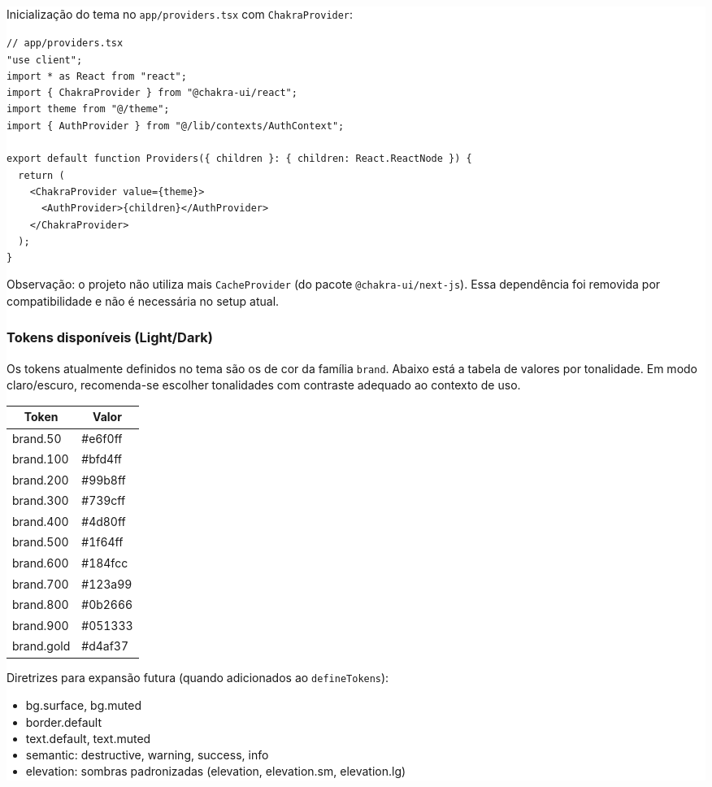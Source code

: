 Inicialização do tema no `app/providers.tsx` com `ChakraProvider`:

```tsx
// app/providers.tsx
"use client";
import * as React from "react";
import { ChakraProvider } from "@chakra-ui/react";
import theme from "@/theme";
import { AuthProvider } from "@/lib/contexts/AuthContext";

export default function Providers({ children }: { children: React.ReactNode }) {
  return (
    <ChakraProvider value={theme}>
      <AuthProvider>{children}</AuthProvider>
    </ChakraProvider>
  );
}
```

Observação: o projeto não utiliza mais `CacheProvider` (do pacote `@chakra-ui/next-js`). Essa dependência foi removida por compatibilidade e não é necessária no setup atual.

### Tokens disponíveis (Light/Dark)

Os tokens atualmente definidos no tema são os de cor da família `brand`. Abaixo está a tabela de valores por tonalidade. Em modo claro/escuro, recomenda-se escolher tonalidades com contraste adequado ao contexto de uso.

| Token      | Valor   |
| ---------- | ------- |
| brand.50   | #e6f0ff |
| brand.100  | #bfd4ff |
| brand.200  | #99b8ff |
| brand.300  | #739cff |
| brand.400  | #4d80ff |
| brand.500  | #1f64ff |
| brand.600  | #184fcc |
| brand.700  | #123a99 |
| brand.800  | #0b2666 |
| brand.900  | #051333 |
| brand.gold | #d4af37 |

Diretrizes para expansão futura (quando adicionados ao `defineTokens`):

- bg.surface, bg.muted
- border.default
- text.default, text.muted
- semantic: destructive, warning, success, info
- elevation: sombras padronizadas (elevation, elevation.sm, elevation.lg)
